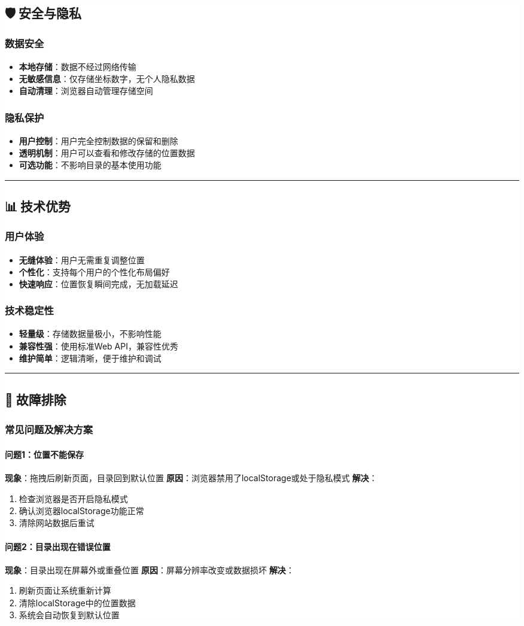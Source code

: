 
## 🛡️ 安全与隐私

### 数据安全
- **本地存储**：数据不经过网络传输
- **无敏感信息**：仅存储坐标数字，无个人隐私数据
- **自动清理**：浏览器自动管理存储空间

### 隐私保护
- **用户控制**：用户完全控制数据的保留和删除
- **透明机制**：用户可以查看和修改存储的位置数据
- **可选功能**：不影响目录的基本使用功能

---

## 📊 技术优势

### 用户体验
- **无缝体验**：用户无需重复调整位置
- **个性化**：支持每个用户的个性化布局偏好
- **快速响应**：位置恢复瞬间完成，无加载延迟

### 技术稳定性
- **轻量级**：存储数据量极小，不影响性能
- **兼容性强**：使用标准Web API，兼容性优秀
- **维护简单**：逻辑清晰，便于维护和调试

---

## 🔧 故障排除

### 常见问题及解决方案

#### 问题1：位置不能保存
**现象**：拖拽后刷新页面，目录回到默认位置
**原因**：浏览器禁用了localStorage或处于隐私模式
**解决**：
1. 检查浏览器是否开启隐私模式
2. 确认浏览器localStorage功能正常
3. 清除网站数据后重试

#### 问题2：目录出现在错误位置
**现象**：目录出现在屏幕外或重叠位置
**原因**：屏幕分辨率改变或数据损坏
**解决**：
1. 刷新页面让系统重新计算
2. 清除localStorage中的位置数据
3. 系统会自动恢复到默认位置

